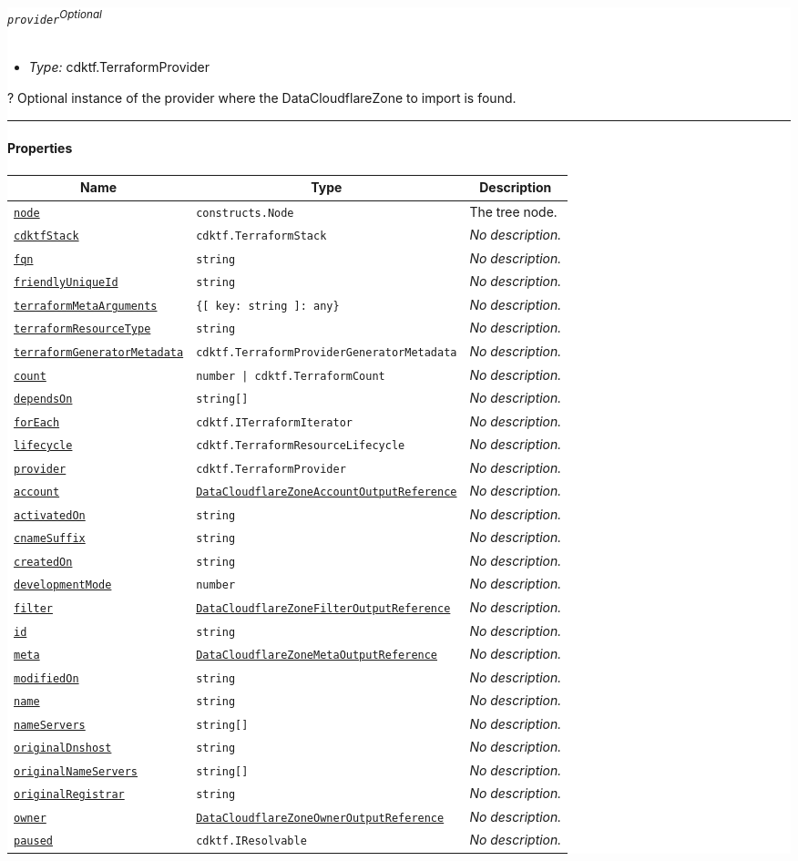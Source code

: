 
###### `provider`<sup>Optional</sup> <a name="provider" id="@cdktf/provider-cloudflare.dataCloudflareZone.DataCloudflareZone.generateConfigForImport.parameter.provider"></a>

- *Type:* cdktf.TerraformProvider

? Optional instance of the provider where the DataCloudflareZone to import is found.

---

#### Properties <a name="Properties" id="Properties"></a>

| **Name** | **Type** | **Description** |
| --- | --- | --- |
| <code><a href="#@cdktf/provider-cloudflare.dataCloudflareZone.DataCloudflareZone.property.node">node</a></code> | <code>constructs.Node</code> | The tree node. |
| <code><a href="#@cdktf/provider-cloudflare.dataCloudflareZone.DataCloudflareZone.property.cdktfStack">cdktfStack</a></code> | <code>cdktf.TerraformStack</code> | *No description.* |
| <code><a href="#@cdktf/provider-cloudflare.dataCloudflareZone.DataCloudflareZone.property.fqn">fqn</a></code> | <code>string</code> | *No description.* |
| <code><a href="#@cdktf/provider-cloudflare.dataCloudflareZone.DataCloudflareZone.property.friendlyUniqueId">friendlyUniqueId</a></code> | <code>string</code> | *No description.* |
| <code><a href="#@cdktf/provider-cloudflare.dataCloudflareZone.DataCloudflareZone.property.terraformMetaArguments">terraformMetaArguments</a></code> | <code>{[ key: string ]: any}</code> | *No description.* |
| <code><a href="#@cdktf/provider-cloudflare.dataCloudflareZone.DataCloudflareZone.property.terraformResourceType">terraformResourceType</a></code> | <code>string</code> | *No description.* |
| <code><a href="#@cdktf/provider-cloudflare.dataCloudflareZone.DataCloudflareZone.property.terraformGeneratorMetadata">terraformGeneratorMetadata</a></code> | <code>cdktf.TerraformProviderGeneratorMetadata</code> | *No description.* |
| <code><a href="#@cdktf/provider-cloudflare.dataCloudflareZone.DataCloudflareZone.property.count">count</a></code> | <code>number \| cdktf.TerraformCount</code> | *No description.* |
| <code><a href="#@cdktf/provider-cloudflare.dataCloudflareZone.DataCloudflareZone.property.dependsOn">dependsOn</a></code> | <code>string[]</code> | *No description.* |
| <code><a href="#@cdktf/provider-cloudflare.dataCloudflareZone.DataCloudflareZone.property.forEach">forEach</a></code> | <code>cdktf.ITerraformIterator</code> | *No description.* |
| <code><a href="#@cdktf/provider-cloudflare.dataCloudflareZone.DataCloudflareZone.property.lifecycle">lifecycle</a></code> | <code>cdktf.TerraformResourceLifecycle</code> | *No description.* |
| <code><a href="#@cdktf/provider-cloudflare.dataCloudflareZone.DataCloudflareZone.property.provider">provider</a></code> | <code>cdktf.TerraformProvider</code> | *No description.* |
| <code><a href="#@cdktf/provider-cloudflare.dataCloudflareZone.DataCloudflareZone.property.account">account</a></code> | <code><a href="#@cdktf/provider-cloudflare.dataCloudflareZone.DataCloudflareZoneAccountOutputReference">DataCloudflareZoneAccountOutputReference</a></code> | *No description.* |
| <code><a href="#@cdktf/provider-cloudflare.dataCloudflareZone.DataCloudflareZone.property.activatedOn">activatedOn</a></code> | <code>string</code> | *No description.* |
| <code><a href="#@cdktf/provider-cloudflare.dataCloudflareZone.DataCloudflareZone.property.cnameSuffix">cnameSuffix</a></code> | <code>string</code> | *No description.* |
| <code><a href="#@cdktf/provider-cloudflare.dataCloudflareZone.DataCloudflareZone.property.createdOn">createdOn</a></code> | <code>string</code> | *No description.* |
| <code><a href="#@cdktf/provider-cloudflare.dataCloudflareZone.DataCloudflareZone.property.developmentMode">developmentMode</a></code> | <code>number</code> | *No description.* |
| <code><a href="#@cdktf/provider-cloudflare.dataCloudflareZone.DataCloudflareZone.property.filter">filter</a></code> | <code><a href="#@cdktf/provider-cloudflare.dataCloudflareZone.DataCloudflareZoneFilterOutputReference">DataCloudflareZoneFilterOutputReference</a></code> | *No description.* |
| <code><a href="#@cdktf/provider-cloudflare.dataCloudflareZone.DataCloudflareZone.property.id">id</a></code> | <code>string</code> | *No description.* |
| <code><a href="#@cdktf/provider-cloudflare.dataCloudflareZone.DataCloudflareZone.property.meta">meta</a></code> | <code><a href="#@cdktf/provider-cloudflare.dataCloudflareZone.DataCloudflareZoneMetaOutputReference">DataCloudflareZoneMetaOutputReference</a></code> | *No description.* |
| <code><a href="#@cdktf/provider-cloudflare.dataCloudflareZone.DataCloudflareZone.property.modifiedOn">modifiedOn</a></code> | <code>string</code> | *No description.* |
| <code><a href="#@cdktf/provider-cloudflare.dataCloudflareZone.DataCloudflareZone.property.name">name</a></code> | <code>string</code> | *No description.* |
| <code><a href="#@cdktf/provider-cloudflare.dataCloudflareZone.DataCloudflareZone.property.nameServers">nameServers</a></code> | <code>string[]</code> | *No description.* |
| <code><a href="#@cdktf/provider-cloudflare.dataCloudflareZone.DataCloudflareZone.property.originalDnshost">originalDnshost</a></code> | <code>string</code> | *No description.* |
| <code><a href="#@cdktf/provider-cloudflare.dataCloudflareZone.DataCloudflareZone.property.originalNameServers">originalNameServers</a></code> | <code>string[]</code> | *No description.* |
| <code><a href="#@cdktf/provider-cloudflare.dataCloudflareZone.DataCloudflareZone.property.originalRegistrar">originalRegistrar</a></code> | <code>string</code> | *No description.* |
| <code><a href="#@cdktf/provider-cloudflare.dataCloudflareZone.DataCloudflareZone.property.owner">owner</a></code> | <code><a href="#@cdktf/provider-cloudflare.dataCloudflareZone.DataCloudflareZoneOwnerOutputReference">DataCloudflareZoneOwnerOutputReference</a></code> | *No description.* |
| <code><a href="#@cdktf/provider-cloudflare.dataCloudflareZone.DataCloudflareZone.property.paused">paused</a></code> | <code>cdktf.IResolvable</code> | *No description.* |